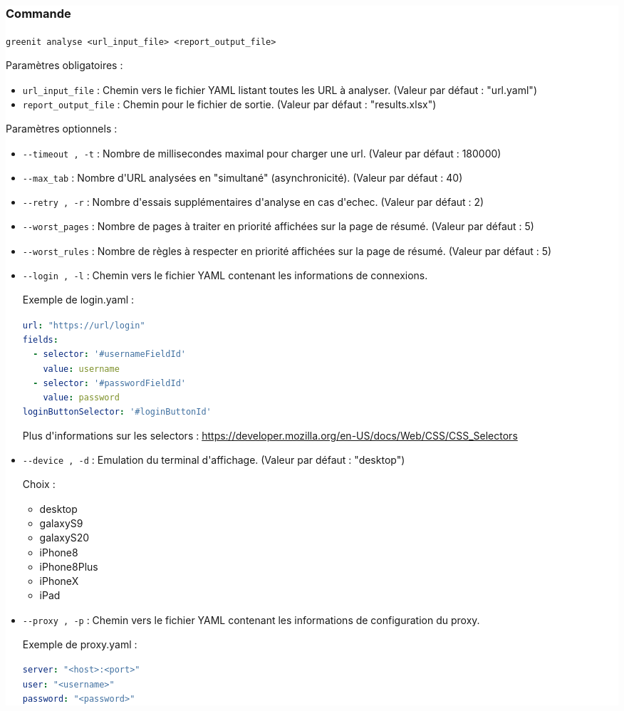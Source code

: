 ### Commande 

```
greenit analyse <url_input_file> <report_output_file>
```

Paramètres obligatoires :
- `url_input_file` : Chemin vers le fichier YAML listant toutes les URL à analyser. (Valeur par défaut : "url.yaml")
- `report_output_file` : Chemin pour le fichier de sortie. (Valeur par défaut : "results.xlsx")

Paramètres optionnels :
- `--timeout , -t` : Nombre de millisecondes maximal pour charger une url. (Valeur par défaut : 180000)
- `--max_tab` : Nombre d'URL analysées en "simultané" (asynchronicité). (Valeur par défaut : 40)
- `--retry , -r` : Nombre d'essais supplémentaires d'analyse en cas d'echec. (Valeur par défaut : 2)
- `--worst_pages` : Nombre de pages à traiter en priorité affichées sur la page de résumé. (Valeur par défaut : 5)
- `--worst_rules` : Nombre de règles à respecter en priorité affichées sur la page de résumé. (Valeur par défaut : 5)
- `--login , -l` : Chemin vers le fichier YAML contenant les informations de connexions.

  Exemple de login.yaml :
  ```yaml
  url: "https://url/login"
  fields:
    - selector: '#usernameFieldId'
      value: username
    - selector: '#passwordFieldId'
      value: password
  loginButtonSelector: '#loginButtonId'
  ```
  Plus d'informations sur les selectors : https://developer.mozilla.org/en-US/docs/Web/CSS/CSS_Selectors

- `--device , -d` : Emulation du terminal d'affichage. (Valeur par défaut : "desktop")
  
  Choix :
  - desktop
  - galaxyS9
  - galaxyS20
  - iPhone8
  - iPhone8Plus
  - iPhoneX
  - iPad

- `--proxy , -p` : Chemin vers le fichier YAML contenant les informations de configuration du proxy.

  Exemple de proxy.yaml :
  ```yaml
  server: "<host>:<port>"
  user: "<username>"
  password: "<password>"
  ```
